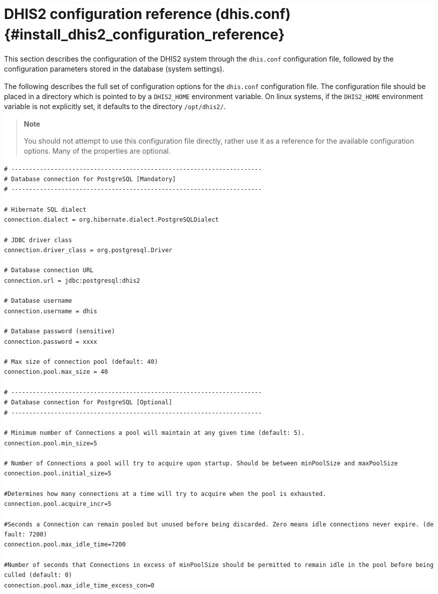 # DHIS2 configuration reference (dhis.conf) {#install_dhis2_configuration_reference}

This section describes the configuration of the DHIS2 system through the
`dhis.conf` configuration file, followed by the configuration parameters stored
in the database (system settings).


The following describes the full set of configuration options for the
`dhis.conf` configuration file. The configuration file should be placed in a
directory which is pointed to by a `DHIS2_HOME` environment variable.  On linux
systems, if the `DHIS2_HOME` environment variable is not explicitly set, it
defaults to the directory `/opt/dhis2/`.

> **Note**
>
> You should not attempt to use this configuration file directly, rather use it
> as a reference for the available configuration options. Many of the
> properties are optional.

```properties
# ----------------------------------------------------------------------
# Database connection for PostgreSQL [Mandatory]
# ----------------------------------------------------------------------

# Hibernate SQL dialect
connection.dialect = org.hibernate.dialect.PostgreSQLDialect

# JDBC driver class
connection.driver_class = org.postgresql.Driver

# Database connection URL
connection.url = jdbc:postgresql:dhis2

# Database username
connection.username = dhis

# Database password (sensitive)
connection.password = xxxx

# Max size of connection pool (default: 40)
connection.pool.max_size = 40

# ----------------------------------------------------------------------
# Database connection for PostgreSQL [Optional]
# ----------------------------------------------------------------------

# Minimum number of Connections a pool will maintain at any given time (default: 5).
connection.pool.min_size=5

# Number of Connections a pool will try to acquire upon startup. Should be between minPoolSize and maxPoolSize
connection.pool.initial_size=5

#Determines how many connections at a time will try to acquire when the pool is exhausted.
connection.pool.acquire_incr=5

#Seconds a Connection can remain pooled but unused before being discarded. Zero means idle connections never expire. (default: 7200)
connection.pool.max_idle_time=7200

#Number of seconds that Connections in excess of minPoolSize should be permitted to remain idle in the pool before being culled (default: 0)
connection.pool.max_idle_time_excess_con=0
```